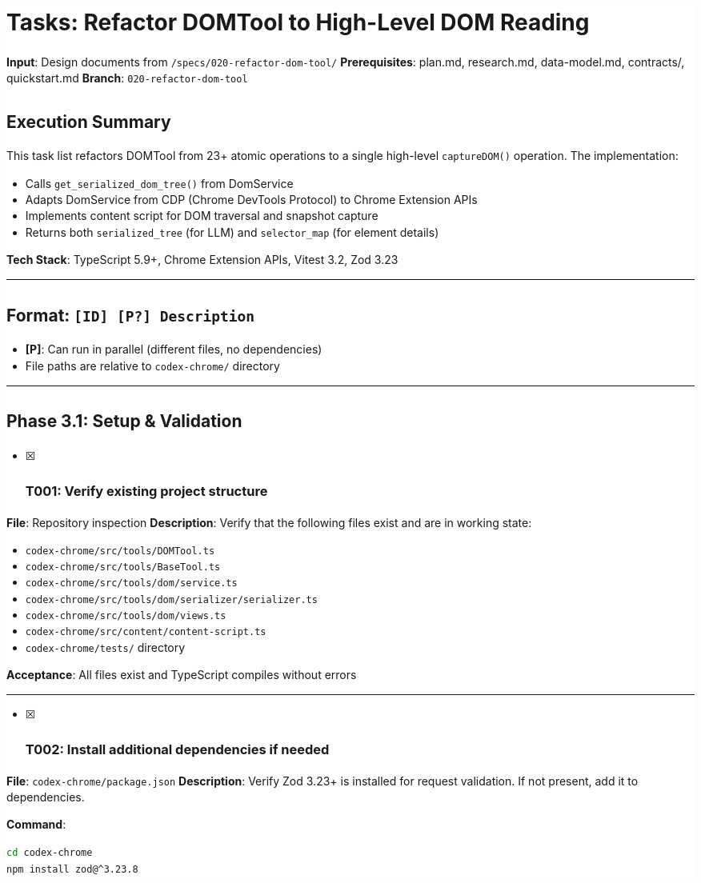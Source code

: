 # Tasks: Refactor DOMTool to High-Level DOM Reading

**Input**: Design documents from `/specs/020-refactor-dom-tool/`
**Prerequisites**: plan.md, research.md, data-model.md, contracts/, quickstart.md
**Branch**: `020-refactor-dom-tool`

## Execution Summary

This task list refactors DOMTool from 23+ atomic operations to a single high-level `captureDOM()` operation. The implementation:
- Calls `get_serialized_dom_tree()` from DomService
- Adapts DomService from CDP (Chrome DevTools Protocol) to Chrome Extension APIs
- Implements content script for DOM traversal and snapshot capture
- Returns both `serialized_tree` (for LLM) and `selector_map` (for element details)

**Tech Stack**: TypeScript 5.9+, Chrome Extension APIs, Vitest 3.2, Zod 3.23

---

## Format: `[ID] [P?] Description`
- **[P]**: Can run in parallel (different files, no dependencies)
- File paths are relative to `codex-chrome/` directory

---

## Phase 3.1: Setup & Validation

- [x] ### T001: Verify existing project structure
**File**: Repository inspection
**Description**: Verify that the following files exist and are in working state:
- `codex-chrome/src/tools/DOMTool.ts`
- `codex-chrome/src/tools/BaseTool.ts`
- `codex-chrome/src/tools/dom/service.ts`
- `codex-chrome/src/tools/dom/serializer/serializer.ts`
- `codex-chrome/src/tools/dom/views.ts`
- `codex-chrome/src/content/content-script.ts`
- `codex-chrome/tests/` directory

**Acceptance**: All files exist and TypeScript compiles without errors

---

- [x] ### T002: Install additional dependencies if needed
**File**: `codex-chrome/package.json`
**Description**: Verify Zod 3.23+ is installed for request validation. If not present, add it to dependencies.

**Command**:
```bash
cd codex-chrome
npm install zod@^3.23.8
```
